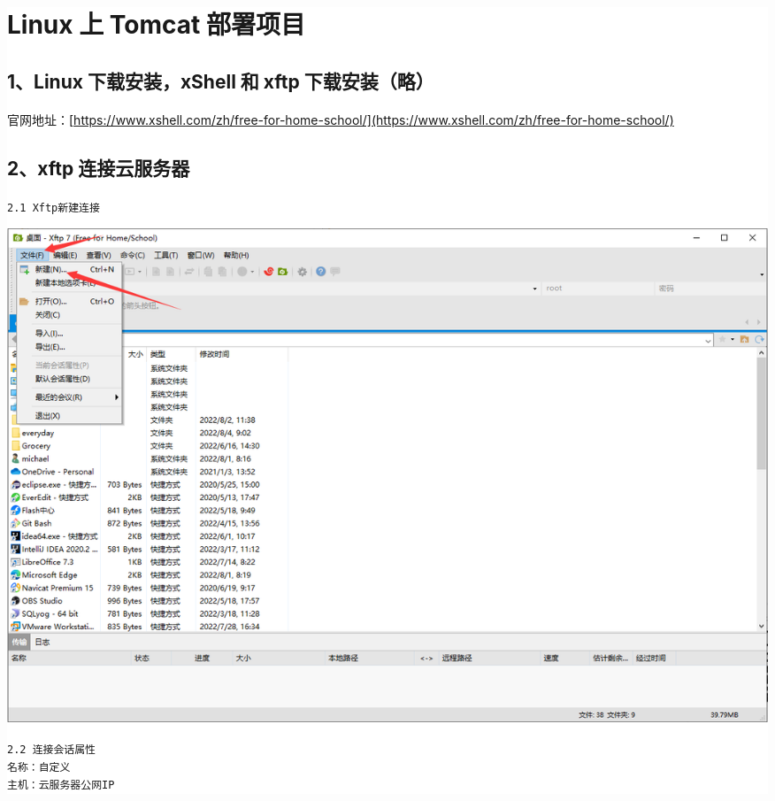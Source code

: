# Linux 上 Tomcat 部署项目

## 1、Linux 下载安装，xShell 和 xftp 下载安装（略）

官网地址：[https://www.xshell.com/zh/free-for-home-school/](https://www.xshell.com/zh/free-for-home-school/)

## 2、xftp 连接云服务器

    2.1 Xftp新建连接 

![](linux_tomcat_img/img.png)
    
    2.2 连接会话属性
    名称：自定义
    主机：云服务器公网IP
